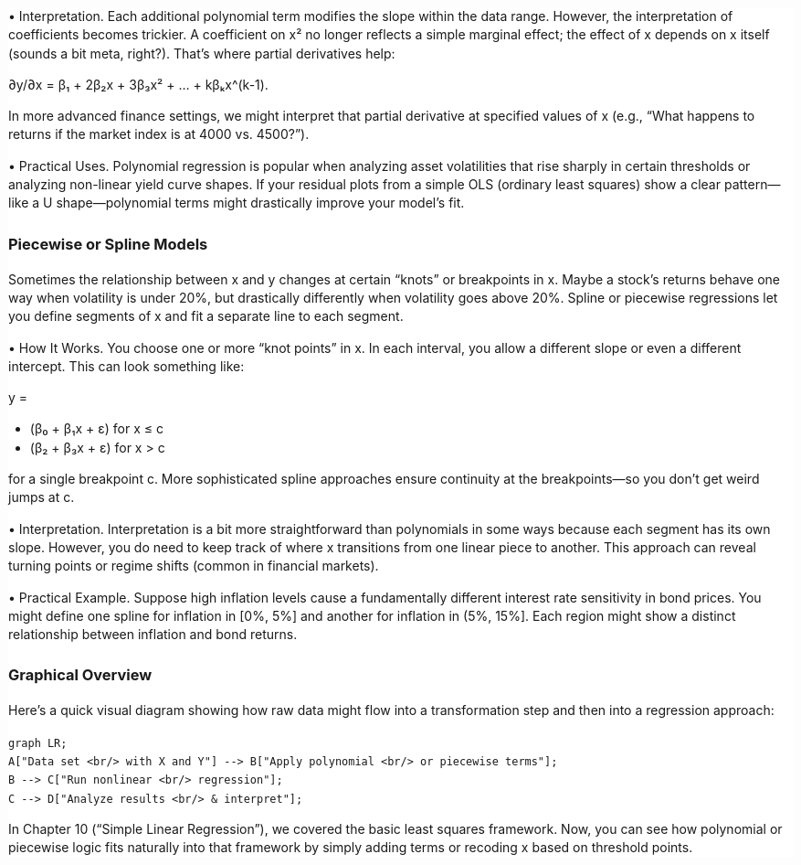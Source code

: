 • Interpretation. Each additional polynomial term modifies the slope within the data range. However, the interpretation of coefficients becomes trickier. A coefficient on x² no longer reflects a simple marginal effect; the effect of x depends on x itself (sounds a bit meta, right?). That’s where partial derivatives help:

∂y/∂x = β₁ + 2β₂x + 3β₃x² + … + kβₖx^(k-1).

In more advanced finance settings, we might interpret that partial derivative at specified values of x (e.g., “What happens to returns if the market index is at 4000 vs. 4500?”).

• Practical Uses. Polynomial regression is popular when analyzing asset volatilities that rise sharply in certain thresholds or analyzing non-linear yield curve shapes. If your residual plots from a simple OLS (ordinary least squares) show a clear pattern—like a U shape—polynomial terms might drastically improve your model’s fit.

### Piecewise or Spline Models

Sometimes the relationship between x and y changes at certain “knots” or breakpoints in x. Maybe a stock’s returns behave one way when volatility is under 20%, but drastically differently when volatility goes above 20%. Spline or piecewise regressions let you define segments of x and fit a separate line to each segment.

• How It Works. You choose one or more “knot points” in x. In each interval, you allow a different slope or even a different intercept. This can look something like:

y = 
- (β₀ + β₁x + ε) for x ≤ c  
- (β₂ + β₃x + ε) for x > c

for a single breakpoint c. More sophisticated spline approaches ensure continuity at the breakpoints—so you don’t get weird jumps at c.

• Interpretation. Interpretation is a bit more straightforward than polynomials in some ways because each segment has its own slope. However, you do need to keep track of where x transitions from one linear piece to another. This approach can reveal turning points or regime shifts (common in financial markets).

• Practical Example. Suppose high inflation levels cause a fundamentally different interest rate sensitivity in bond prices. You might define one spline for inflation in [0%, 5%] and another for inflation in (5%, 15%]. Each region might show a distinct relationship between inflation and bond returns.

### Graphical Overview

Here’s a quick visual diagram showing how raw data might flow into a transformation step and then into a regression approach:

```mermaid
graph LR;
A["Data set <br/> with X and Y"] --> B["Apply polynomial <br/> or piecewise terms"];
B --> C["Run nonlinear <br/> regression"];
C --> D["Analyze results <br/> & interpret"];
```

In Chapter 10 (“Simple Linear Regression”), we covered the basic least squares framework. Now, you can see how polynomial or piecewise logic fits naturally into that framework by simply adding terms or recoding x based on threshold points.
